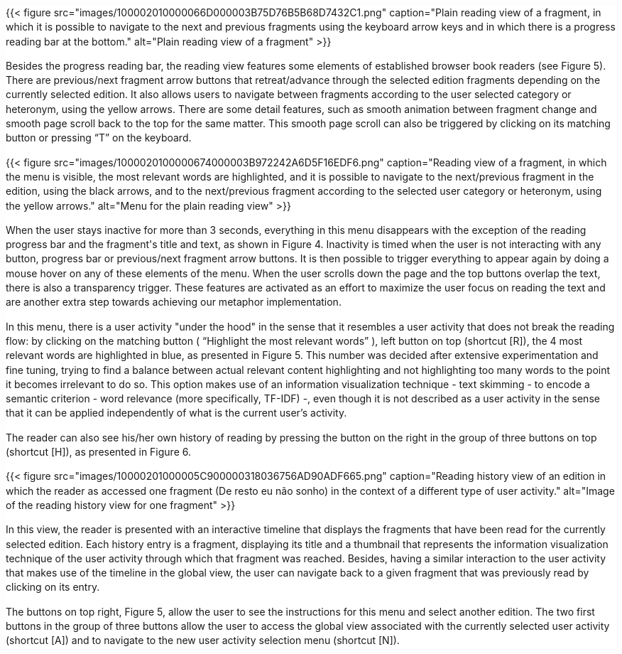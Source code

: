 {{< figure src="images/100002010000066D000003B75D76B5B68D7432C1.png" caption="Plain reading view of a fragment, in which it is possible to navigate to the next and previous fragments using the keyboard arrow keys and in which there is a progress reading bar at the bottom." alt="Plain reading view of a fragment"  >}}


Besides the progress reading bar, the reading view features some elements of established browser book readers (see Figure 5). There are previous/next fragment arrow buttons that retreat/advance through the selected edition fragments depending on the currently selected edition. It also allows users to navigate between fragments according to the user selected category or heteronym, using the yellow arrows. There are some detail features, such as smooth animation between fragment change and smooth page scroll back to the top for the same matter. This smooth page scroll can also be triggered by clicking on its matching button or pressing “T” on the keyboard.

{{< figure src="images/1000020100000674000003B972242A6D5F16EDF6.png" caption="Reading view of a fragment, in which the menu is visible, the most relevant words are highlighted, and it is possible to navigate to the next/previous fragment in the edition, using the black arrows, and to the next/previous fragment according to the selected user category or heteronym, using the yellow arrows." alt="Menu for the plain reading view"  >}}


When the user stays inactive for more than 3 seconds, everything in this menu disappears with the exception of the reading progress bar and the fragment's title and text, as shown in Figure 4. Inactivity is timed when the user is not interacting with any button, progress bar or previous/next fragment arrow buttons. It is then possible to trigger everything to appear again by doing a mouse hover on any of these elements of the menu. When the user scrolls down the page and the top buttons overlap the text, there is also a transparency trigger. These features are activated as an effort to maximize the user focus on reading the text and are another extra step towards achieving our metaphor implementation.

In this menu, there is a user activity "under the hood" in the sense that it resembles a user activity that does not break the reading flow: by clicking on the matching button ( “Highlight the most relevant words” ), left button on top (shortcut [R]), the 4 most relevant words are highlighted in blue, as presented in Figure 5. This number was decided after extensive experimentation and fine tuning, trying to find a balance between actual relevant content highlighting and not highlighting too many words to the point it becomes irrelevant to do so. This option makes use of an information visualization technique - text skimming - to encode a semantic criterion - word relevance (more specifically, TF-IDF) -, even though it is not described as a user activity in the sense that it can be applied independently of what is the current user’s activity.

The reader can also see his/her own history of reading by pressing the button on the right in the group of three buttons on top (shortcut [H]), as presented in Figure 6.

{{< figure src="images/10000201000005C900000318036756AD90ADF665.png" caption="Reading history view of an edition in which the reader as accessed one fragment (De resto eu não sonho) in the context of a different type of user activity." alt="Image of the reading history view for one fragment"  >}}


In this view, the reader is presented with an interactive timeline that displays the fragments that have been read for the currently selected edition. Each history entry is a fragment, displaying its title and a thumbnail that represents the information visualization technique of the user activity through which that fragment was reached. Besides, having a similar interaction to the user activity that makes use of the timeline in the global view, the user can navigate back to a given fragment that was previously read by clicking on its entry.

The buttons on top right, Figure 5, allow the user to see the instructions for this menu and select another edition. The two first buttons in the group of three buttons allow the user to access the global view associated with the currently selected user activity (shortcut [A]) and to navigate to the new user activity selection menu (shortcut [N]).


[^1]: Pessoa’s c. 28,000 unpublished papers remained in the possession of his family until the late 1970s when they were acquired by the National Library of Portugal. After this, the systematic cataloguing, editing, and publication of his works became possible. Although several books had been in circulation between the 1940s and the 1970s, namely those including the poetry of his major heteronyms (Alberto Caeiro, Álvaro de Campos, and Ricardo Reis), it was only in the 1980s that the critical editing of his manuscripts, typescripts, and published works started. The _Book of Disquiet_ was published in two volumes in 1982. The Critical Edition of the Works of Fernando Pessoa, launched in 1984 by the Imprensa Nacional-Casa da Moeda (general editor, Ivo Castro), is still in progress. Twenty-two volumes have been published since then.
[^2]: The dates between brackets correspond to the editions used in the archive, while the first date corresponds to the date of the first edition.
[^3]: The _LdoD Archive_ has transcribed what was the latest version of each critical edition when the encoding started in 2012. Since then slightly updated and revised editions by Cunha, Zenith and Pizarro have been published. The project benefited from the support and collaboration of the editors. The copyright notice in the archive reads: “All items in the LdoD Archive may be shared in accordance with the Creative Commons “Attribution-NonCommercial 4.0 International” license (CC BY-NC 4.0). This license does not extend to the four experts’ editions (Prado Coelho-1982; Sobral Cunha-2008; Zenith-2012; and Pizarro-2010), which can only be used within the LdoD Archive infrastructure. Their redistribution or republication on other terms, in any medium, requires express written consent from the editors or their legal representatives.” [https://ldod.uc.pt/about/copyright](https://ldod.uc.pt/about/copyright)
[^4]: The editors of _The William Blake Archive_  _have_ redesigned its graphical user interface in December 2016, distinguishing between a Gallery Mode and a Reading Mode. This structure reflects both the pictorial and literary character of Blake’s work and the intermedia nature of digital environments as a remediation of multiple analogue materialities. It also highlights the deep modularization of Blake’s work that resulted from establishing the planographic digital facsimile of the printed page as its universal unit of representation. Because of their hypermedia complexity, digital archives of this type remain a challenge for all types of reader. Cf.[http://www.blakearchive.org/](http://www.blakearchive.org/)
[^5]:  “In information retrieval, tf–idf or TFIDF, short for term frequency–inverse document frequency, is a numerical statistic that is intended to reflect how important a word is to a document in a collection or corpus. It is often used as a weighting factor in searches of information retrieval, text mining, and user modeling. The tf–idf value increases proportionally to the number of times a word appears in the document and is offset by the number of documents in the corpus that contain the word, which helps to adjust for the fact that some words appear more frequently in general.”  _Wikipedia_ , accessed 17 November 2020.[https://en.wikipedia.org/wiki/Tf-idf](https://en.wikipedia.org/wiki/Tf-idf)
[^6]:  “Cosine similarity is a measure of similarity between two non-zero vectors of an inner product space. It is defined to equal the cosine of the angle between them, which is also the same as the inner product of the same vectors normalized to both have length 1. The cosine of 0° is 1, and it is less than 1 for any angle in the interval [0, π] radians. It is thus a judgment of orientation and not magnitude: two vectors with the same orientation have a cosine similarity of 1, two vectors oriented at 90° relative to each other have a similarity of 0, and two vectors diametrically opposed have a similarity of -1, independent of their magnitude. The cosine similarity is particularly used in positive space, where the outcome is neatly bounded in [0,1].” , accessed 17 November 2020.[https://en.wikipedia.org/wiki/Cosine_similarity](https://en.wikipedia.org/wiki/Cosine_similarity)
[^7]: MALLET is the acronym for “MAchine Learning for LanguagE Toolkit” , developed at the University of Massachusetts Amherst: “MALLET is a Java-based package for statistical natural language processing, document classification, clustering, topic modeling, information extraction, and other machine learning applications to text.” [http://mallet.cs.umass.edu](http://mallet.cs.umass.edu)In the _LdoD Archive_ we have used MALLET’s topic modelling toolkit, which contains implementations of Latent Dirichlet Allocation (LDA), Pachinko Allocation, and Hierarchical LDA. One of our virtual editions of the _Book of Disquiet_ ( “LdoD Mallet” ) was automatically generated by MALLET’s topic modelling software. Cf.[https://ldod.uc.pt/edition/acronym/LdoD-Mallet](https://ldod.uc.pt/edition/acronym/LdoD-Mallet)## Bibliography